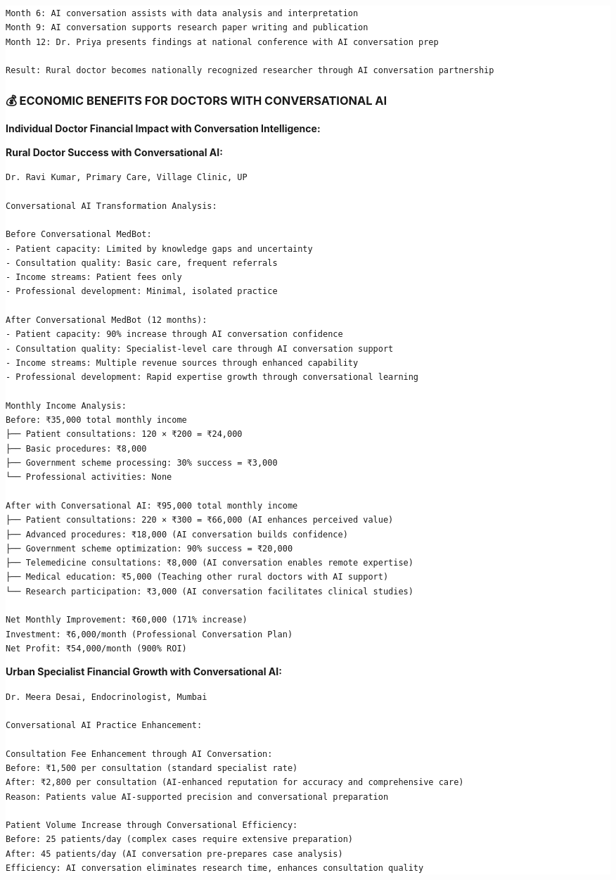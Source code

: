 ```
Month 6: AI conversation assists with data analysis and interpretation
Month 9: AI conversation supports research paper writing and publication
Month 12: Dr. Priya presents findings at national conference with AI conversation prep

Result: Rural doctor becomes nationally recognized researcher through AI conversation partnership
```

### **💰 ECONOMIC BENEFITS FOR DOCTORS WITH CONVERSATIONAL AI**

**Individual Doctor Financial Impact with Conversation Intelligence:**

**Rural Doctor Success with Conversational AI:**
```
Dr. Ravi Kumar, Primary Care, Village Clinic, UP

Conversational AI Transformation Analysis:

Before Conversational MedBot:
- Patient capacity: Limited by knowledge gaps and uncertainty
- Consultation quality: Basic care, frequent referrals
- Income streams: Patient fees only
- Professional development: Minimal, isolated practice

After Conversational MedBot (12 months):
- Patient capacity: 90% increase through AI conversation confidence
- Consultation quality: Specialist-level care through AI conversation support
- Income streams: Multiple revenue sources through enhanced capability
- Professional development: Rapid expertise growth through conversational learning

Monthly Income Analysis:
Before: ₹35,000 total monthly income
├── Patient consultations: 120 × ₹200 = ₹24,000
├── Basic procedures: ₹8,000
├── Government scheme processing: 30% success = ₹3,000
└── Professional activities: None

After with Conversational AI: ₹95,000 total monthly income
├── Patient consultations: 220 × ₹300 = ₹66,000 (AI enhances perceived value)
├── Advanced procedures: ₹18,000 (AI conversation builds confidence)
├── Government scheme optimization: 90% success = ₹20,000
├── Telemedicine consultations: ₹8,000 (AI conversation enables remote expertise)
├── Medical education: ₹5,000 (Teaching other rural doctors with AI support)
└── Research participation: ₹3,000 (AI conversation facilitates clinical studies)

Net Monthly Improvement: ₹60,000 (171% increase)
Investment: ₹6,000/month (Professional Conversation Plan)
Net Profit: ₹54,000/month (900% ROI)
```

**Urban Specialist Financial Growth with Conversational AI:**
```
Dr. Meera Desai, Endocrinologist, Mumbai

Conversational AI Practice Enhancement:

Consultation Fee Enhancement through AI Conversation:
Before: ₹1,500 per consultation (standard specialist rate)
After: ₹2,800 per consultation (AI-enhanced reputation for accuracy and comprehensive care)
Reason: Patients value AI-supported precision and conversational preparation

Patient Volume Increase through Conversational Efficiency:
Before: 25 patients/day (complex cases require extensive preparation)
After: 45 patients/day (AI conversation pre-prepares case analysis)
Efficiency: AI conversation eliminates research time, enhances consultation quality
```